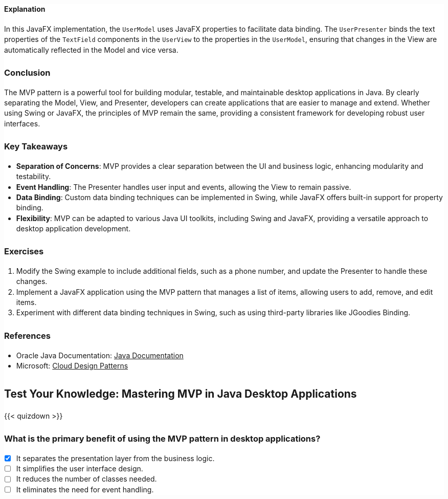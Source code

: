#### Explanation

In this JavaFX implementation, the `UserModel` uses JavaFX properties to facilitate data binding. The `UserPresenter` binds the text properties of the `TextField` components in the `UserView` to the properties in the `UserModel`, ensuring that changes in the View are automatically reflected in the Model and vice versa.

### Conclusion

The MVP pattern is a powerful tool for building modular, testable, and maintainable desktop applications in Java. By clearly separating the Model, View, and Presenter, developers can create applications that are easier to manage and extend. Whether using Swing or JavaFX, the principles of MVP remain the same, providing a consistent framework for developing robust user interfaces.

### Key Takeaways

- **Separation of Concerns**: MVP provides a clear separation between the UI and business logic, enhancing modularity and testability.
- **Event Handling**: The Presenter handles user input and events, allowing the View to remain passive.
- **Data Binding**: Custom data binding techniques can be implemented in Swing, while JavaFX offers built-in support for property binding.
- **Flexibility**: MVP can be adapted to various Java UI toolkits, including Swing and JavaFX, providing a versatile approach to desktop application development.

### Exercises

1. Modify the Swing example to include additional fields, such as a phone number, and update the Presenter to handle these changes.
2. Implement a JavaFX application using the MVP pattern that manages a list of items, allowing users to add, remove, and edit items.
3. Experiment with different data binding techniques in Swing, such as using third-party libraries like JGoodies Binding.

### References

- Oracle Java Documentation: [Java Documentation](https://docs.oracle.com/en/java/)
- Microsoft: [Cloud Design Patterns](https://learn.microsoft.com/en-us/azure/architecture/patterns/)

## Test Your Knowledge: Mastering MVP in Java Desktop Applications

{{< quizdown >}}

### What is the primary benefit of using the MVP pattern in desktop applications?

- [x] It separates the presentation layer from the business logic.
- [ ] It simplifies the user interface design.
- [ ] It reduces the number of classes needed.
- [ ] It eliminates the need for event handling.
